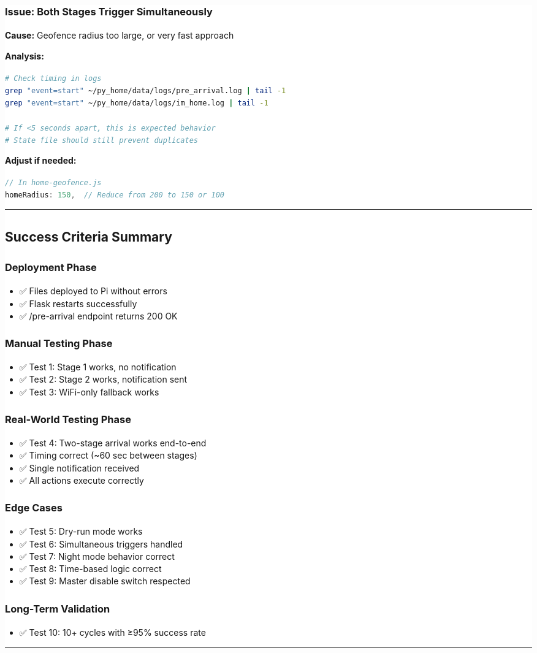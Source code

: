 
### Issue: Both Stages Trigger Simultaneously

**Cause:** Geofence radius too large, or very fast approach

**Analysis:**
```bash
# Check timing in logs
grep "event=start" ~/py_home/data/logs/pre_arrival.log | tail -1
grep "event=start" ~/py_home/data/logs/im_home.log | tail -1

# If <5 seconds apart, this is expected behavior
# State file should still prevent duplicates
```

**Adjust if needed:**
```javascript
// In home-geofence.js
homeRadius: 150,  // Reduce from 200 to 150 or 100
```

---

## Success Criteria Summary

### Deployment Phase
- ✅ Files deployed to Pi without errors
- ✅ Flask restarts successfully
- ✅ /pre-arrival endpoint returns 200 OK

### Manual Testing Phase
- ✅ Test 1: Stage 1 works, no notification
- ✅ Test 2: Stage 2 works, notification sent
- ✅ Test 3: WiFi-only fallback works

### Real-World Testing Phase
- ✅ Test 4: Two-stage arrival works end-to-end
- ✅ Timing correct (~60 sec between stages)
- ✅ Single notification received
- ✅ All actions execute correctly

### Edge Cases
- ✅ Test 5: Dry-run mode works
- ✅ Test 6: Simultaneous triggers handled
- ✅ Test 7: Night mode behavior correct
- ✅ Test 8: Time-based logic correct
- ✅ Test 9: Master disable switch respected

### Long-Term Validation
- ✅ Test 10: 10+ cycles with ≥95% success rate

---
